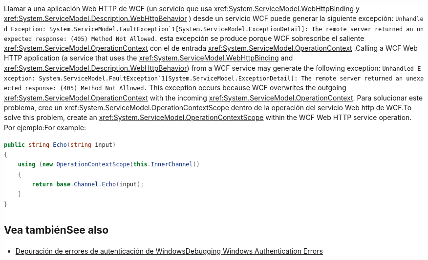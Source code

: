  <span data-ttu-id="30282-223">Llamar a una aplicación Web HTTP de WCF (un servicio que usa <xref:System.ServiceModel.WebHttpBinding> y <xref:System.ServiceModel.Description.WebHttpBehavior> ) desde un servicio WCF puede generar la siguiente excepción: ``Unhandled Exception: System.ServiceModel.FaultException`1[System.ServiceModel.ExceptionDetail]: The remote server returned an unexpected response: (405) Method Not Allowed.`` esta excepción se produce porque WCF sobrescribe el saliente <xref:System.ServiceModel.OperationContext> con el de entrada <xref:System.ServiceModel.OperationContext> .</span><span class="sxs-lookup"><span data-stu-id="30282-223">Calling a WCF Web HTTP application (a service that uses the <xref:System.ServiceModel.WebHttpBinding> and <xref:System.ServiceModel.Description.WebHttpBehavior>) from a WCF service may generate the following exception: ``Unhandled Exception: System.ServiceModel.FaultException`1[System.ServiceModel.ExceptionDetail]: The remote server returned an unexpected response: (405) Method Not Allowed.`` This exception occurs because WCF overwrites the outgoing <xref:System.ServiceModel.OperationContext> with the incoming <xref:System.ServiceModel.OperationContext>.</span></span> <span data-ttu-id="30282-224">Para solucionar este problema, cree un <xref:System.ServiceModel.OperationContextScope> dentro de la operación del servicio Web http de WCF.</span><span class="sxs-lookup"><span data-stu-id="30282-224">To solve this problem, create an <xref:System.ServiceModel.OperationContextScope> within the WCF Web HTTP service operation.</span></span> <span data-ttu-id="30282-225">Por ejemplo:</span><span class="sxs-lookup"><span data-stu-id="30282-225">For example:</span></span>  
  
```csharp
public string Echo(string input)  
{  
    using (new OperationContextScope(this.InnerChannel))  
    {  
        return base.Channel.Echo(input);  
    }  
}  
```  
  
## <a name="see-also"></a><span data-ttu-id="30282-226">Vea también</span><span class="sxs-lookup"><span data-stu-id="30282-226">See also</span></span>

- [<span data-ttu-id="30282-227">Depuración de errores de autenticación de Windows</span><span class="sxs-lookup"><span data-stu-id="30282-227">Debugging Windows Authentication Errors</span></span>](./feature-details/debugging-windows-authentication-errors.md)
